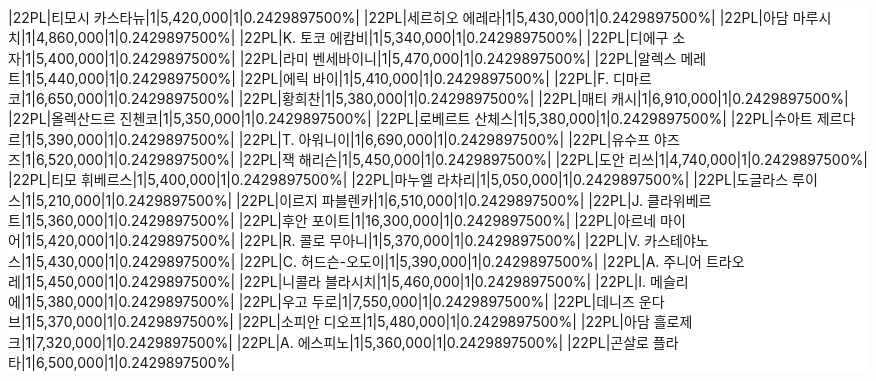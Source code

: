 |22PL|티모시 카스타뉴|1|5,420,000|1|0.2429897500%|
|22PL|세르히오 에레라|1|5,430,000|1|0.2429897500%|
|22PL|아담 마루시치|1|4,860,000|1|0.2429897500%|
|22PL|K. 토코 에캄비|1|5,340,000|1|0.2429897500%|
|22PL|디에구 소자|1|5,400,000|1|0.2429897500%|
|22PL|라미 벤세바이니|1|5,470,000|1|0.2429897500%|
|22PL|알렉스 메레트|1|5,440,000|1|0.2429897500%|
|22PL|에릭 바이|1|5,410,000|1|0.2429897500%|
|22PL|F. 디마르코|1|6,650,000|1|0.2429897500%|
|22PL|황희찬|1|5,380,000|1|0.2429897500%|
|22PL|매티 캐시|1|6,910,000|1|0.2429897500%|
|22PL|올렉산드르 진첸코|1|5,350,000|1|0.2429897500%|
|22PL|로베르트 산체스|1|5,380,000|1|0.2429897500%|
|22PL|수아트 제르다르|1|5,390,000|1|0.2429897500%|
|22PL|T. 아워니이|1|6,690,000|1|0.2429897500%|
|22PL|유수프 야즈즈|1|6,520,000|1|0.2429897500%|
|22PL|잭 해리슨|1|5,450,000|1|0.2429897500%|
|22PL|도안 리쓰|1|4,740,000|1|0.2429897500%|
|22PL|티모 휘베르스|1|5,400,000|1|0.2429897500%|
|22PL|마누엘 라차리|1|5,050,000|1|0.2429897500%|
|22PL|도글라스 루이스|1|5,210,000|1|0.2429897500%|
|22PL|이르지 파블렌카|1|6,510,000|1|0.2429897500%|
|22PL|J. 클라위베르트|1|5,360,000|1|0.2429897500%|
|22PL|후안 포이트|1|16,300,000|1|0.2429897500%|
|22PL|아르네 마이어|1|5,420,000|1|0.2429897500%|
|22PL|R. 콜로 무아니|1|5,370,000|1|0.2429897500%|
|22PL|V. 카스테야노스|1|5,430,000|1|0.2429897500%|
|22PL|C. 허드슨-오도이|1|5,390,000|1|0.2429897500%|
|22PL|A. 주니어 트라오레|1|5,450,000|1|0.2429897500%|
|22PL|니콜라 블라시치|1|5,460,000|1|0.2429897500%|
|22PL|I. 메슬리에|1|5,380,000|1|0.2429897500%|
|22PL|우고 두로|1|7,550,000|1|0.2429897500%|
|22PL|데니즈 운다브|1|5,370,000|1|0.2429897500%|
|22PL|소피안 디오프|1|5,480,000|1|0.2429897500%|
|22PL|아담 흘로제크|1|7,320,000|1|0.2429897500%|
|22PL|A. 에스피노|1|5,360,000|1|0.2429897500%|
|22PL|곤살로 플라타|1|6,500,000|1|0.2429897500%|